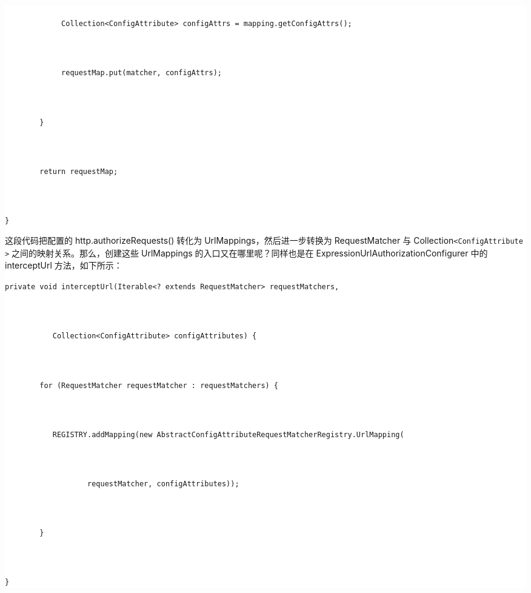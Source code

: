 ```

             Collection<ConfigAttribute> configAttrs = mapping.getConfigAttrs();



             requestMap.put(matcher, configAttrs);



        }



        return requestMap;



}

```

这段代码把配置的 http.authorizeRequests() 转化为 UrlMappings，然后进一步转换为 RequestMatcher 与 Collection`<ConfigAttribute>` 之间的映射关系。那么，创建这些 UrlMappings 的入口又在哪里呢？同样也是在 ExpressionUrlAuthorizationConfigurer 中的 interceptUrl 方法，如下所示：

```
private void interceptUrl(Iterable<? extends RequestMatcher> requestMatchers,



           Collection<ConfigAttribute> configAttributes) {



        for (RequestMatcher requestMatcher : requestMatchers) {



           REGISTRY.addMapping(new AbstractConfigAttributeRequestMatcherRegistry.UrlMapping(



                   requestMatcher, configAttributes));



        }



}

```

